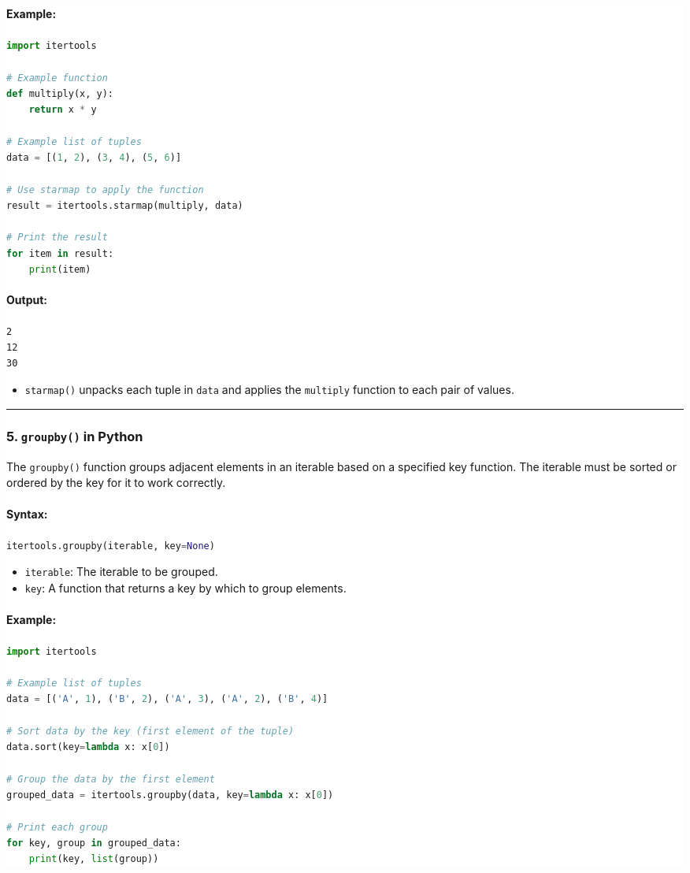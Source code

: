 #### **Example:**

```python
import itertools

# Example function
def multiply(x, y):
    return x * y

# Example list of tuples
data = [(1, 2), (3, 4), (5, 6)]

# Use starmap to apply the function
result = itertools.starmap(multiply, data)

# Print the result
for item in result:
    print(item)
```

#### **Output:**
```
2
12
30
```

- `starmap()` unpacks each tuple in `data` and applies the `multiply` function to each pair of values.

---

### **5. `groupby()` in Python**

The `groupby()` function groups adjacent elements in an iterable based on a specified key function. The iterable must be sorted or ordered by the key for it to work correctly.

#### **Syntax:**
```python
itertools.groupby(iterable, key=None)
```

- `iterable`: The iterable to be grouped.
- `key`: A function that returns a key by which to group elements.

#### **Example:**

```python
import itertools

# Example list of tuples
data = [('A', 1), ('B', 2), ('A', 3), ('A', 2), ('B', 4)]

# Sort data by the key (first element of the tuple)
data.sort(key=lambda x: x[0])

# Group the data by the first element
grouped_data = itertools.groupby(data, key=lambda x: x[0])

# Print each group
for key, group in grouped_data:
    print(key, list(group))
```
